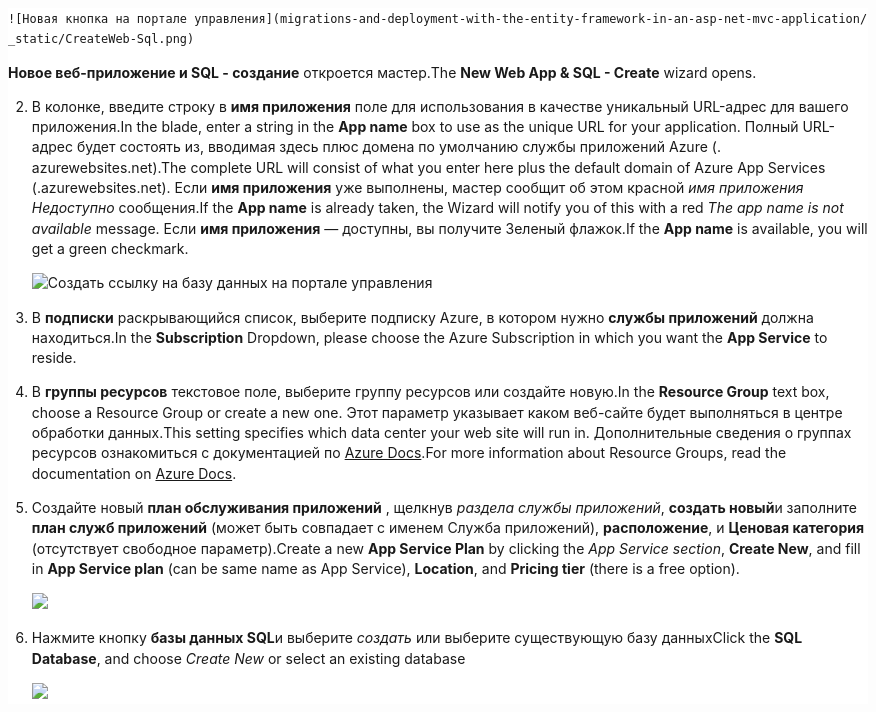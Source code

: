     ![Новая кнопка на портале управления](migrations-and-deployment-with-the-entity-framework-in-an-asp-net-mvc-application/_static/CreateWeb-Sql.png)

   <span data-ttu-id="6691f-224">**Новое веб-приложение и SQL - создание** откроется мастер.</span><span class="sxs-lookup"><span data-stu-id="6691f-224">The **New Web App & SQL - Create** wizard opens.</span></span>

2. <span data-ttu-id="6691f-225">В колонке, введите строку в **имя приложения** поле для использования в качестве уникальный URL-адрес для вашего приложения.</span><span class="sxs-lookup"><span data-stu-id="6691f-225">In the blade, enter a string in the **App name** box to use as the unique URL for your application.</span></span> <span data-ttu-id="6691f-226">Полный URL-адрес будет состоять из, вводимая здесь плюс домена по умолчанию службы приложений Azure (. azurewebsites.net).</span><span class="sxs-lookup"><span data-stu-id="6691f-226">The complete URL will consist of what you enter here plus the default domain of Azure App Services (.azurewebsites.net).</span></span> <span data-ttu-id="6691f-227">Если **имя приложения** уже выполнены, мастер сообщит об этом красной *имя приложения Недоступно* сообщения.</span><span class="sxs-lookup"><span data-stu-id="6691f-227">If the **App name** is already taken, the Wizard will notify you of this with a red *The app name is not available* message.</span></span> <span data-ttu-id="6691f-228">Если **имя приложения** — доступны, вы получите Зеленый флажок.</span><span class="sxs-lookup"><span data-stu-id="6691f-228">If the **App name** is available, you will get a green checkmark.</span></span>

    ![Создать ссылку на базу данных на портале управления](migrations-and-deployment-with-the-entity-framework-in-an-asp-net-mvc-application/_static/Create-WebApp.png)

3. <span data-ttu-id="6691f-230">В **подписки** раскрывающийся список, выберите подписку Azure, в котором нужно **службы приложений** должна находиться.</span><span class="sxs-lookup"><span data-stu-id="6691f-230">In the **Subscription** Dropdown, please choose the Azure Subscription in which you want the **App Service** to reside.</span></span>

4. <span data-ttu-id="6691f-231">В **группы ресурсов** текстовое поле, выберите группу ресурсов или создайте новую.</span><span class="sxs-lookup"><span data-stu-id="6691f-231">In the **Resource Group** text box, choose a Resource Group or create a new one.</span></span> <span data-ttu-id="6691f-232">Этот параметр указывает каком веб-сайте будет выполняться в центре обработки данных.</span><span class="sxs-lookup"><span data-stu-id="6691f-232">This setting specifies which data center your web site will run in.</span></span> <span data-ttu-id="6691f-233">Дополнительные сведения о группах ресурсов ознакомиться с документацией по [Azure Docs](https://docs.microsoft.com/azure/azure-resource-manager/resource-group-overview#resource-groups).</span><span class="sxs-lookup"><span data-stu-id="6691f-233">For more information about Resource Groups, read the documentation on [Azure Docs](https://docs.microsoft.com/azure/azure-resource-manager/resource-group-overview#resource-groups).</span></span>
5. <span data-ttu-id="6691f-234">Создайте новый **план обслуживания приложений** , щелкнув *раздела службы приложений*, **создать новый**и заполните **план служб приложений** (может быть совпадает с именем Служба приложений), **расположение**, и **Ценовая категория** (отсутствует свободное параметр).</span><span class="sxs-lookup"><span data-stu-id="6691f-234">Create a new **App Service Plan** by clicking the *App Service section*, **Create New**, and fill in **App Service plan** (can be same name as App Service), **Location**, and **Pricing tier** (there is a free option).</span></span>

    ![](migrations-and-deployment-with-the-entity-framework-in-an-asp-net-mvc-application/_static/Create-AppService.png)
6. <span data-ttu-id="6691f-235">Нажмите кнопку **базы данных SQL**и выберите *создать* или выберите существующую базу данных</span><span class="sxs-lookup"><span data-stu-id="6691f-235">Click the **SQL Database**, and choose *Create New* or select an existing database</span></span>

    ![](migrations-and-deployment-with-the-entity-framework-in-an-asp-net-mvc-application/_static/Create-Database.png)
